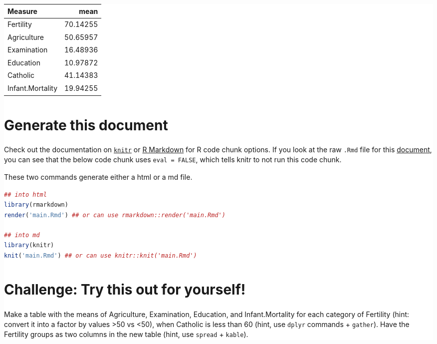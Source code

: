 

|Measure          |     mean|
|:----------------|--------:|
|Fertility        | 70.14255|
|Agriculture      | 50.65957|
|Examination      | 16.48936|
|Education        | 10.97872|
|Catholic         | 41.14383|
|Infant.Mortality | 19.94255|

# Generate this document #

Check out the documentation on
[`knitr`](http://yihui.name/knitr/options/) or
[R Markdown](http://rmarkdown.rstudio.com/authoring_rcodechunks.html)
for R code chunk options.  If you look at the raw `.Rmd` file for this
[document](./main.Rmd), you can see that the below code chunk uses
`eval = FALSE`, which tells knitr to not run this code chunk.

These two commands generate either a html or a md file.


```r
## into html
library(rmarkdown)
render('main.Rmd') ## or can use rmarkdown::render('main.Rmd')

## into md
library(knitr)
knit('main.Rmd') ## or can use knitr::knit('main.Rmd')
```

# Challenge: Try this out for yourself! #

Make a table with the means of Agriculture, Examination, Education,
and Infant.Mortality for each category of Fertility (hint: convert it
into a factor by values >50 vs <50), when Catholic is less than 60
(hint, use `dplyr` commands + `gather`).  Have the Fertility groups as
two columns in the new table (hint, use `spread` + `kable`).
